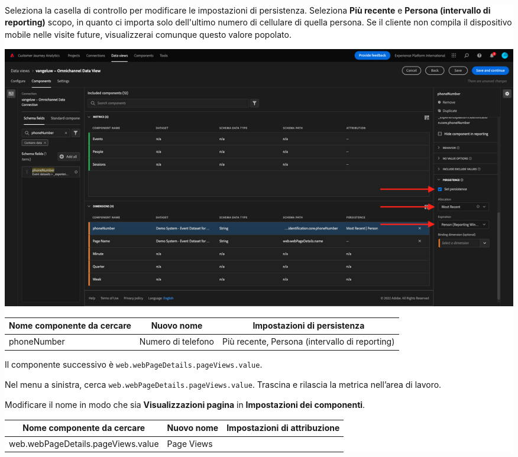 Seleziona la casella di controllo per modificare le impostazioni di persistenza. Seleziona **Più recente** e **Persona (intervallo di reporting)** scopo, in quanto ci importa solo dell&#39;ultimo numero di cellulare di quella persona. Se il cliente non compila il dispositivo mobile nelle visite future, visualizzerai comunque questo valore popolato.

![demo](./images/6-v2.png)

| Nome componente da cercare | Nuovo nome | Impostazioni di persistenza |
| ----------------- |-------------| --------------------| 
| phoneNumber | Numero di telefono | Più recente, Persona (intervallo di reporting) |

Il componente successivo è `web.webPageDetails.pageViews.value`.

Nel menu a sinistra, cerca `web.webPageDetails.pageViews.value`. Trascina e rilascia la metrica nell’area di lavoro.

Modificare il nome in modo che sia **Visualizzazioni pagina** in **Impostazioni dei componenti**.

| Nome componente da cercare | Nuovo nome | Impostazioni di attribuzione |
| ----------------- |-------------| --------------------| 
| web.webPageDetails.pageViews.value | Page Views |  |
